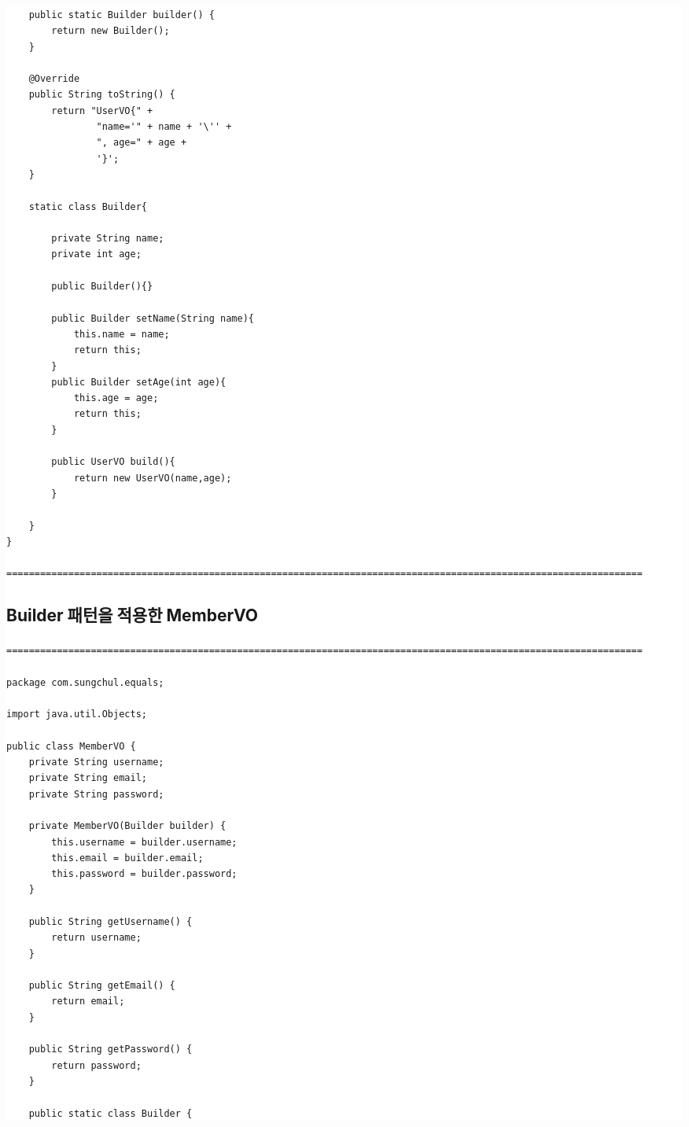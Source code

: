 		public static Builder builder() {  
			return new Builder();  
		}  
  
		@Override  
		public String toString() {  
			return "UserVO{" +  
					"name='" + name + '\'' +  
					", age=" + age +  
					'}';  
		}  
  
		static class Builder{  
  
			private String name;  
			private int age;  
  
			public Builder(){}  
  
			public Builder setName(String name){  
				this.name = name;  
				return this;  
			}  
			public Builder setAge(int age){  
				this.age = age;  
				return this;  
			}  
  
			public UserVO build(){  
				return new UserVO(name,age);  
			}  
  
		}  
	}  
  
	=================================================================================================================  
  
## Builder 패턴을 적용한 MemberVO  
  
	=================================================================================================================  
  
	package com.sungchul.equals;  
  
	import java.util.Objects;  
  
	public class MemberVO {  
		private String username;  
		private String email;  
		private String password;  
  
		private MemberVO(Builder builder) {  
			this.username = builder.username;  
			this.email = builder.email;  
			this.password = builder.password;  
		}  
  
		public String getUsername() {  
			return username;  
		}  
  
		public String getEmail() {  
			return email;  
		}  
  
		public String getPassword() {  
			return password;  
		}  
  
		public static class Builder {  